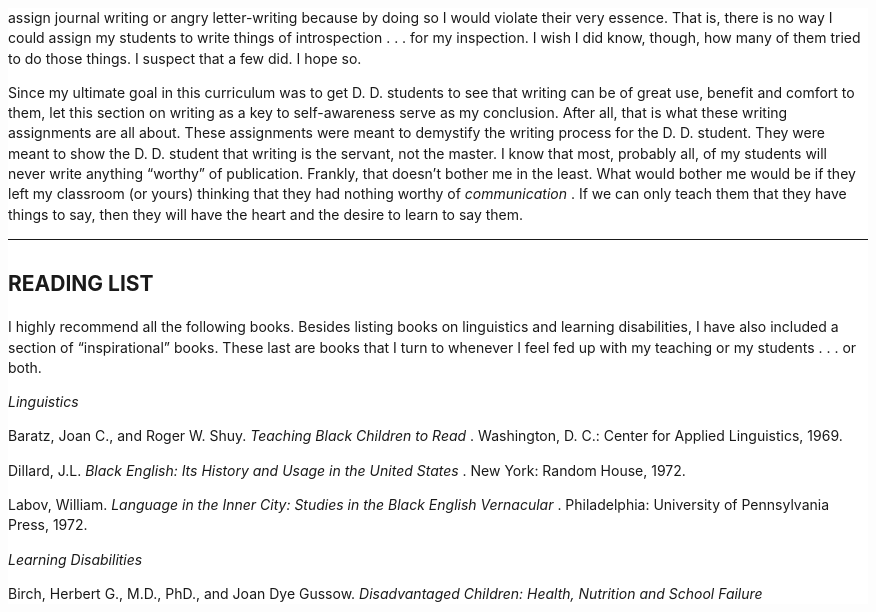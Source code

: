    assign
  </i>
  journal writing or angry letter-writing because by doing so I would violate their very essence. That is, there is no way I could assign my students to write things of introspection . . . for my inspection. I wish I did know, though, how many of them tried to do those things. I suspect that a few did. I hope so.
 </p>
 <p>
  Since my ultimate goal in this curriculum was to get D. D. students to see that writing can be of great use, benefit and comfort to them, let this section on writing as a key to self-awareness serve as my conclusion. After all, that is what these writing assignments are all about. These assignments were meant to demystify the writing process for the D. D. student. They were meant to show the D. D. student that writing is the servant, not the master. I know that most, probably all, of my students will never write anything “worthy” of publication. Frankly, that doesn’t bother me in the least. What would bother me would be if they left my classroom (or yours) thinking that they had nothing worthy of
  <i>
   communication
  </i>
  . If we can only teach them that they have things to say, then they will have the heart and the desire to learn to say them.
 </p>
<hr/>
 <h2>
  READING LIST
 </h2>
 I highly recommend all the following books. Besides listing books on linguistics and learning disabilities, I have also included a section of “inspirational” books. These last are books that I turn to whenever I feel fed up with my teaching or my students . . . or both.
<p>
  <i>
   Linguistics
  </i>
 </p>
 <p>
  Baratz, Joan C., and Roger W. Shuy.
  <i>
   Teaching Black Children to Read
  </i>
  . Washington, D. C.: Center for Applied Linguistics, 1969.
 </p>
 <p>
  Dillard, J.L.
  <i>
   Black English: Its History and Usage in the United States
  </i>
  . New York: Random House, 1972.
 </p>
 <p>
  Labov, William.
  <i>
   Language in the Inner City: Studies in the Black English Vernacular
  </i>
  . Philadelphia: University of Pennsylvania Press, 1972.
 </p>
<p>
  <i>
   Learning Disabilities
  </i>
 </p>
 <p>
  Birch, Herbert G., M.D., PhD., and Joan Dye Gussow.
  <i>
   Disadvantaged Children: Health, Nutrition and School Failure